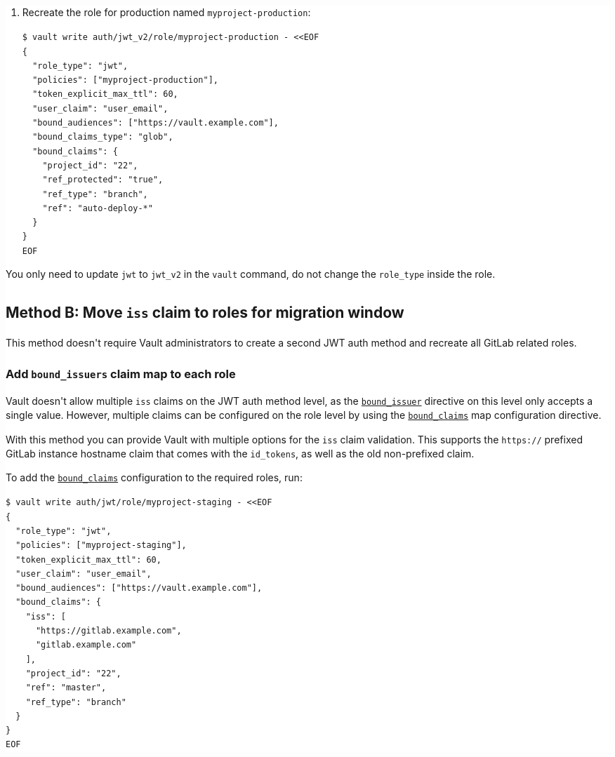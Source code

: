    ```shell
   ```

1. Recreate the role for production named `myproject-production`:

   ```shell
   $ vault write auth/jwt_v2/role/myproject-production - <<EOF
   {
     "role_type": "jwt",
     "policies": ["myproject-production"],
     "token_explicit_max_ttl": 60,
     "user_claim": "user_email",
     "bound_audiences": ["https://vault.example.com"],
     "bound_claims_type": "glob",
     "bound_claims": {
       "project_id": "22",
       "ref_protected": "true",
       "ref_type": "branch",
       "ref": "auto-deploy-*"
     }
   }
   EOF
   ```

You only need to update `jwt` to `jwt_v2` in the `vault` command, do not change the `role_type` inside the role.

## Method B: Move `iss` claim to roles for migration window

This method doesn't require Vault administrators to create a second JWT auth method and recreate all GitLab related roles.

### Add `bound_issuers` claim map to each role

Vault doesn't allow multiple `iss` claims on the JWT auth method level, as the [`bound_issuer`](https://developer.hashicorp.com/vault/api-docs/auth/jwt#bound_issuer)
directive on this level only accepts a single value. However, multiple claims can be configured
on the role level by using the [`bound_claims`](https://developer.hashicorp.com/vault/api-docs/auth/jwt#bound_claims)
map configuration directive.

With this method you can provide Vault with multiple options for the `iss` claim validation. This supports the `https://` prefixed GitLab instance hostname claim that comes with the `id_tokens`, as well as the old non-prefixed claim.

To add the [`bound_claims`](https://developer.hashicorp.com/vault/api-docs/auth/jwt#bound_claims) configuration to the required roles, run:

```shell
$ vault write auth/jwt/role/myproject-staging - <<EOF
{
  "role_type": "jwt",
  "policies": ["myproject-staging"],
  "token_explicit_max_ttl": 60,
  "user_claim": "user_email",
  "bound_audiences": ["https://vault.example.com"],
  "bound_claims": {
    "iss": [
      "https://gitlab.example.com",
      "gitlab.example.com"
    ],
    "project_id": "22",
    "ref": "master",
    "ref_type": "branch"
  }
}
EOF
```